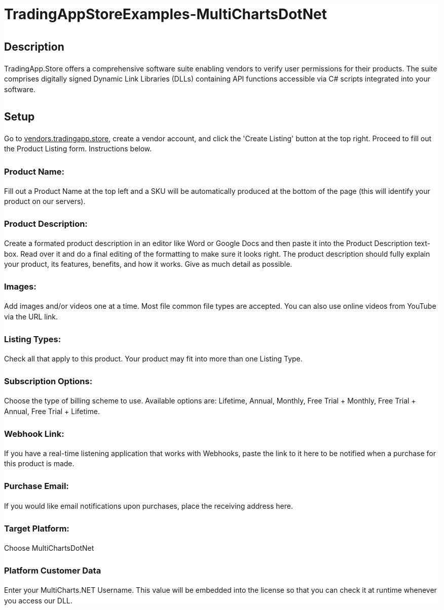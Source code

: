 # TradingAppStoreExamples-MultiChartsDotNet
## Description
TradingApp.Store offers a comprehensive software suite enabling vendors to verify user permissions for their products. The suite comprises digitally signed Dynamic Link Libraries (DLLs) containing API functions accessible via C# scripts integrated into your software.

## Setup
Go to [vendors.tradingapp.store](https://vendors.tradingapp.store/app), create a vendor account, and click the 'Create Listing' button at the top right. Proceed to fill out the Product Listing form.  Instructions below.

### Product Name:
Fill out a Product Name at the top left and a SKU will be automatically produced at the bottom of the page (this will identify your product on our servers). 

### Product Description:
Create a formated product description in an editor like Word or Google Docs and then paste it into the Product Description text-box.  Read over it and do a final editing of the formatting to make sure it looks right.  The product description should fully explain your product, its features, benefits, and how it works.  Give as much detail as possible.  

### Images:
Add images and/or videos one at a time.  Most file common file types are accepted.  You can also use online videos from YouTube via the URL link.

### Listing Types:
Check all that apply to this product.  Your product may fit into more than one Listing Type.  

### Subscription Options:
Choose the type of billing scheme to use. Available options are: Lifetime, Annual, Monthly, Free Trial + Monthly, Free Trial + Annual, Free Trial + Lifetime.

### Webhook Link:
If you have a real-time listening application that works with Webhooks, paste the link to it here to be notified when a purchase for this product is made.

### Purchase Email:
If you would like email notifications upon purchases, place the receiving address here.

### Target Platform:
Choose MultiChartsDotNet

### Platform Customer Data
Enter your MultiCharts.NET Username. This value will be embedded into the license so that you can check it at runtime whenever you access our DLL.
